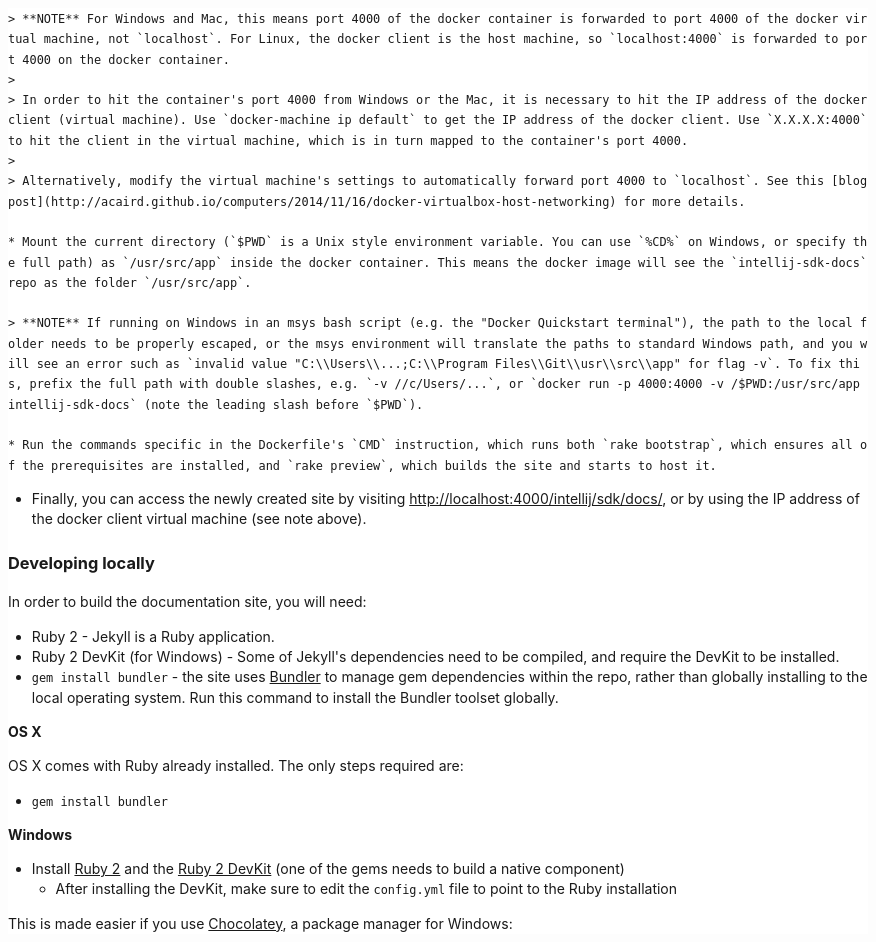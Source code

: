     > **NOTE** For Windows and Mac, this means port 4000 of the docker container is forwarded to port 4000 of the docker virtual machine, not `localhost`. For Linux, the docker client is the host machine, so `localhost:4000` is forwarded to port 4000 on the docker container.
    >
    > In order to hit the container's port 4000 from Windows or the Mac, it is necessary to hit the IP address of the docker client (virtual machine). Use `docker-machine ip default` to get the IP address of the docker client. Use `X.X.X.X:4000` to hit the client in the virtual machine, which is in turn mapped to the container's port 4000.
    >
    > Alternatively, modify the virtual machine's settings to automatically forward port 4000 to `localhost`. See this [blog post](http://acaird.github.io/computers/2014/11/16/docker-virtualbox-host-networking) for more details.
 
    * Mount the current directory (`$PWD` is a Unix style environment variable. You can use `%CD%` on Windows, or specify the full path) as `/usr/src/app` inside the docker container. This means the docker image will see the `intellij-sdk-docs` repo as the folder `/usr/src/app`.

    > **NOTE** If running on Windows in an msys bash script (e.g. the "Docker Quickstart terminal"), the path to the local folder needs to be properly escaped, or the msys environment will translate the paths to standard Windows path, and you will see an error such as `invalid value "C:\\Users\\...;C:\\Program Files\\Git\\usr\\src\\app" for flag -v`. To fix this, prefix the full path with double slashes, e.g. `-v //c/Users/...`, or `docker run -p 4000:4000 -v /$PWD:/usr/src/app intellij-sdk-docs` (note the leading slash before `$PWD`).

    * Run the commands specific in the Dockerfile's `CMD` instruction, which runs both `rake bootstrap`, which ensures all of the prerequisites are installed, and `rake preview`, which builds the site and starts to host it.
* Finally, you can access the newly created site by visiting [http://localhost:4000/intellij/sdk/docs/](http://localhost:4000/intellij/sdk/docs/), or by using the IP address of the docker client virtual machine (see note above).

### Developing locally

In order to build the documentation site, you will need:

* Ruby 2 - Jekyll is a Ruby application.
* Ruby 2 DevKit (for Windows) - Some of Jekyll's dependencies need to be compiled, and require the DevKit to be installed.
* `gem install bundler` - the site uses [Bundler](http://bundler.io) to manage gem dependencies within the repo, rather than globally installing to the local operating system. Run this command to install the Bundler toolset globally.

**OS X**

OS X comes with Ruby already installed. The only steps required are:

* `gem install bundler`

**Windows**

* Install [Ruby 2](http://rubyinstaller.org) and the [Ruby 2 DevKit](http://rubyinstaller.org/downloads/) (one of the gems needs to build a native component)
    * After installing the DevKit, make sure to edit the `config.yml` file to point to the Ruby installation

This is made easier if you use [Chocolatey](https://chocolatey.org), a package manager for Windows:
